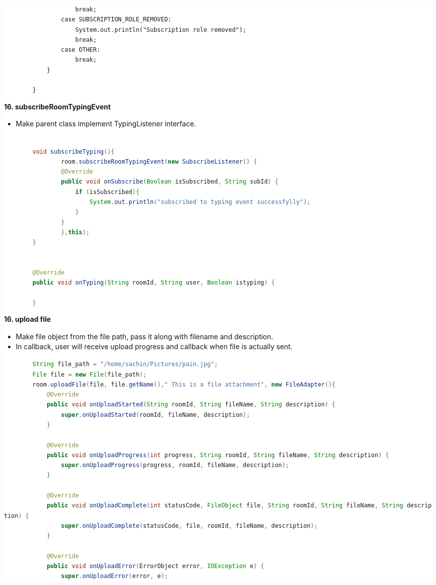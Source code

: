 ```
                    break;
                case SUBSCRIPTION_ROLE_REMOVED:
                    System.out.println("Subscription role removed");
                    break;
                case OTHER:
                    break;
            }
    
        }

```

**16. subscribeRoomTypingEvent**

- Make parent class implement TypingListener interface.

```java

        void subscribeTyping(){
                room.subscribeRoomTypingEvent(new SubscribeListener() {
                @Override
                public void onSubscribe(Boolean isSubscribed, String subId) {
                    if (isSubscribed){
                        System.out.println("subscribed to typing event successfylly");
                    }
                }
                },this);
        }
        
        
        @Override
        public void onTyping(String roomId, String user, Boolean istyping) {
            
        }

```

**16. upload file**

- Make file object from the file path, pass it along with filename and description.
- In callback, user will receive upload progress and callback when file is actually sent.

```java
        String file_path = "/home/sachin/Pictures/pain.jpg";
        File file = new File(file_path);
        room.uploadFile(file, file.getName()," This is a file attachment", new FileAdapter(){
            @Override
            public void onUploadStarted(String roomId, String fileName, String description) {
                super.onUploadStarted(roomId, fileName, description);
            }

            @Override
            public void onUploadProgress(int progress, String roomId, String fileName, String description) {
                super.onUploadProgress(progress, roomId, fileName, description);
            }

            @Override
            public void onUploadComplete(int statusCode, FileObject file, String roomId, String fileName, String description) {
                super.onUploadComplete(statusCode, file, roomId, fileName, description);
            }

            @Override
            public void onUploadError(ErrorObject error, IOException e) {
                super.onUploadError(error, e);
```